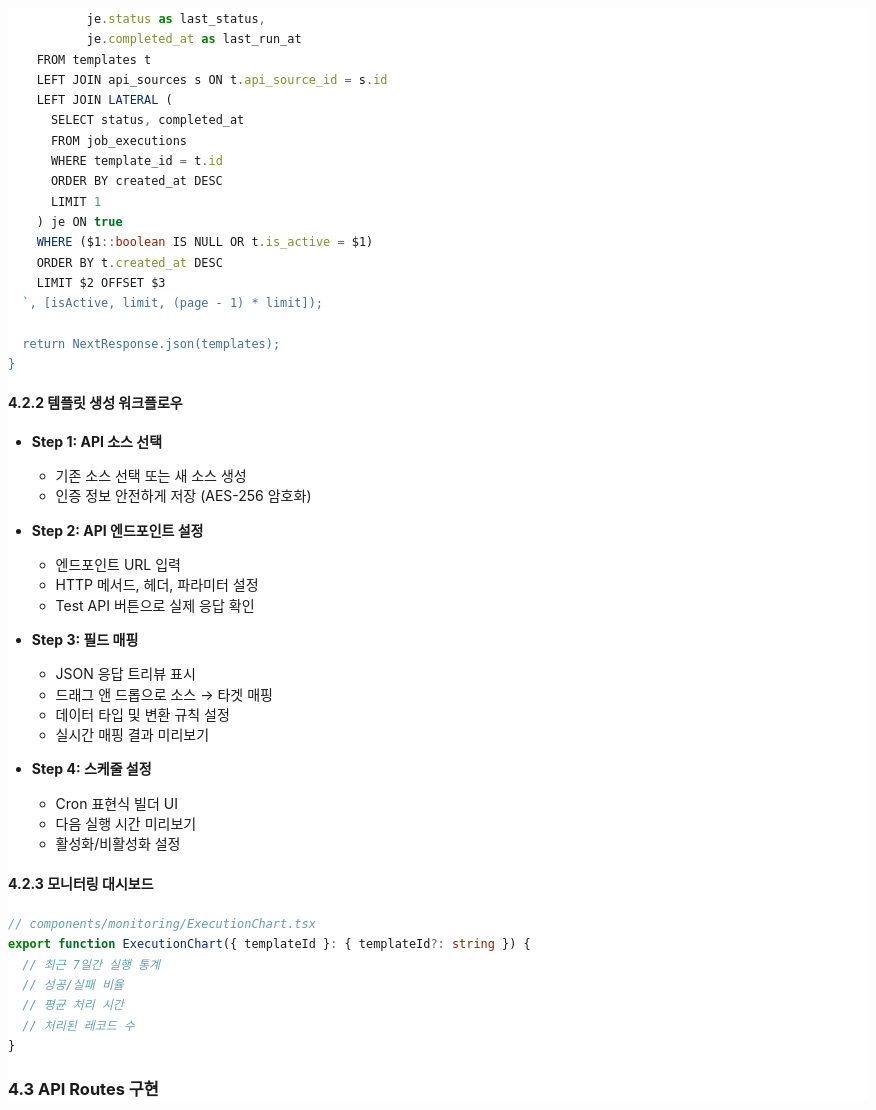 ```typescript
           je.status as last_status,
           je.completed_at as last_run_at
    FROM templates t
    LEFT JOIN api_sources s ON t.api_source_id = s.id
    LEFT JOIN LATERAL (
      SELECT status, completed_at 
      FROM job_executions 
      WHERE template_id = t.id 
      ORDER BY created_at DESC 
      LIMIT 1
    ) je ON true
    WHERE ($1::boolean IS NULL OR t.is_active = $1)
    ORDER BY t.created_at DESC
    LIMIT $2 OFFSET $3
  `, [isActive, limit, (page - 1) * limit]);

  return NextResponse.json(templates);
}
```

#### 4.2.2 템플릿 생성 워크플로우
- **Step 1: API 소스 선택**
  - 기존 소스 선택 또는 새 소스 생성
  - 인증 정보 안전하게 저장 (AES-256 암호화)

- **Step 2: API 엔드포인트 설정**
  - 엔드포인트 URL 입력
  - HTTP 메서드, 헤더, 파라미터 설정
  - Test API 버튼으로 실제 응답 확인

- **Step 3: 필드 매핑**
  - JSON 응답 트리뷰 표시
  - 드래그 앤 드롭으로 소스 → 타겟 매핑
  - 데이터 타입 및 변환 규칙 설정
  - 실시간 매핑 결과 미리보기

- **Step 4: 스케줄 설정**
  - Cron 표현식 빌더 UI
  - 다음 실행 시간 미리보기
  - 활성화/비활성화 설정

#### 4.2.3 모니터링 대시보드
```typescript
// components/monitoring/ExecutionChart.tsx
export function ExecutionChart({ templateId }: { templateId?: string }) {
  // 최근 7일간 실행 통계
  // 성공/실패 비율
  // 평균 처리 시간
  // 처리된 레코드 수
}
```

### 4.3 API Routes 구현
